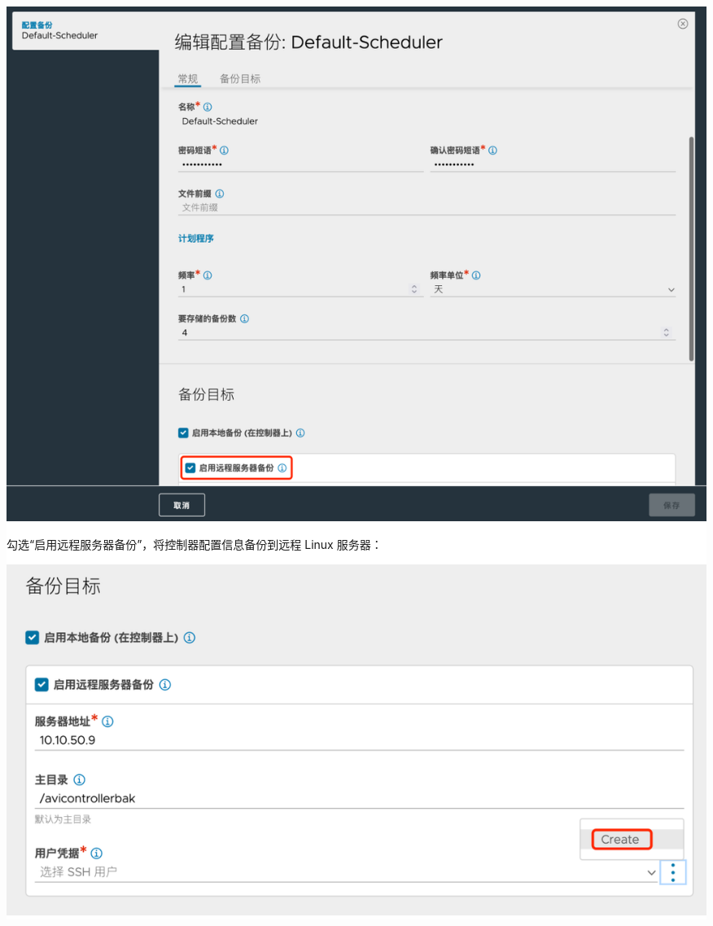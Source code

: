 ![图片](../../../pics/640-20231229152225335.png)



勾选“启用远程服务器备份”，将控制器配置信息备份到远程 Linux 服务器：



![图片](../../../pics/640-20231229152225310.png)
